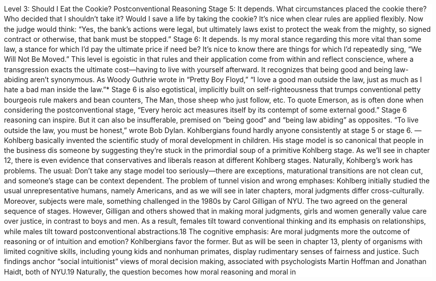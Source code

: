Level 3: Should I Eat the Cookie? Postconventional
Reasoning
Stage 5: It depends. What circumstances placed the cookie there? Who
decided that I shouldn’t take it? Would I save a life by taking the cookie? It’s
nice when clear rules are applied flexibly. Now the judge would think: “Yes, the
bank’s actions were legal, but ultimately laws exist to protect the weak from the
mighty, so signed contract or otherwise, that bank must be stopped.”
Stage 6: It depends. Is my moral stance regarding this more vital than some
law, a stance for which I’d pay the ultimate price if need be? It’s nice to know
there are things for which I’d repeatedly sing, “We Will Not Be Moved.”
This level is egoistic in that rules and their application come from within and
reflect conscience, where a transgression exacts the ultimate cost—having to live
with yourself afterward. It recognizes that being good and being law-abiding
aren’t synonymous. As Woody Guthrie wrote in “Pretty Boy Floyd,” “I love a
good man outside the law, just as much as I hate a bad man inside the law.”*
Stage 6 is also egotistical, implicitly built on self-righteousness that trumps
conventional petty bourgeois rule makers and bean counters, The Man, those
sheep who just follow, etc. To quote Emerson, as is often done when considering
the postconventional stage, “Every heroic act measures itself by its contempt of
some external good.” Stage 6 reasoning can inspire. But it can also be
insufferable, premised on “being good” and “being law abiding” as opposites.
“To live outside the law, you must be honest,” wrote Bob Dylan.
Kohlbergians found hardly anyone consistently at stage 5 or stage 6.
—
Kohlberg basically invented the scientific study of moral development in
children. His stage model is so canonical that people in the business dis someone
by suggesting they’re stuck in the primordial soup of a primitive Kohlberg stage.
As we’ll see in chapter 12, there is even evidence that conservatives and liberals
reason at different Kohlberg stages.
Naturally, Kohlberg’s work has problems.
The usual: Don’t take any stage model too seriously—there are exceptions,
maturational transitions are not clean cut, and someone’s stage can be context
dependent.
The problem of tunnel vision and wrong emphases: Kohlberg initially studied the usual
unrepresentative humans, namely Americans, and as we will see in later
chapters, moral judgments differ cross-culturally. Moreover, subjects were male,
something challenged in the 1980s by Carol Gilligan of NYU. The two agreed
on the general sequence of stages. However, Gilligan and others showed that in
making moral judgments, girls and women generally value care over justice, in
contrast to boys and men. As a result, females tilt toward conventional thinking
and its emphasis on relationships, while males tilt toward postconventional
abstractions.18
The cognitive emphasis: Are moral judgments more the outcome of reasoning or
of intuition and emotion? Kohlbergians favor the former. But as will be seen in
chapter 13, plenty of organisms with limited cognitive skills, including young
kids and nonhuman primates, display rudimentary senses of fairness and justice.
Such findings anchor “social intuitionist” views of moral decision making,
associated with psychologists Martin Hoffman and Jonathan Haidt, both of
NYU.19 Naturally, the question becomes how moral reasoning and moral
in